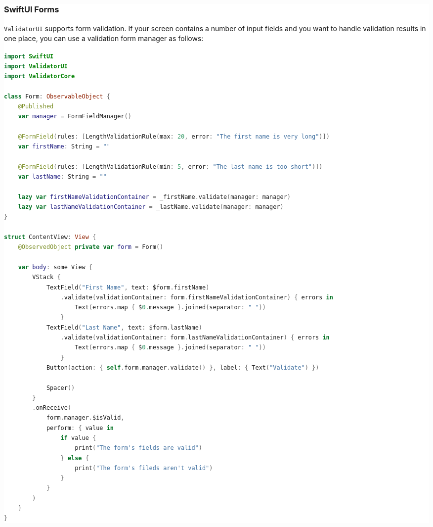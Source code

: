 ### SwiftUI Forms

`ValidatorUI` supports form validation. If your screen contains a number of input fields and you want to handle validation results in one place, you can use a validation form manager as follows:

```swift
import SwiftUI
import ValidatorUI
import ValidatorCore

class Form: ObservableObject {
    @Published
    var manager = FormFieldManager()

    @FormField(rules: [LengthValidationRule(max: 20, error: "The first name is very long")])
    var firstName: String = ""

    @FormField(rules: [LengthValidationRule(min: 5, error: "The last name is too short")])
    var lastName: String = ""
    
    lazy var firstNameValidationContainer = _firstName.validate(manager: manager)
    lazy var lastNameValidationContainer = _lastName.validate(manager: manager)
}

struct ContentView: View {
    @ObservedObject private var form = Form()

    var body: some View {
        VStack {
            TextField("First Name", text: $form.firstName)
                .validate(validationContainer: form.firstNameValidationContainer) { errors in
                    Text(errors.map { $0.message }.joined(separator: " "))
                }
            TextField("Last Name", text: $form.lastName)
                .validate(validationContainer: form.lastNameValidationContainer) { errors in
                    Text(errors.map { $0.message }.joined(separator: " "))
                }
            Button(action: { self.form.manager.validate() }, label: { Text("Validate") })

            Spacer()
        }
        .onReceive(
            form.manager.$isValid,
            perform: { value in
                if value {
                    print("The form's fields are valid")
                } else {
                    print("The form's fileds aren't valid")
                }
            }
        )
    }
}
```
